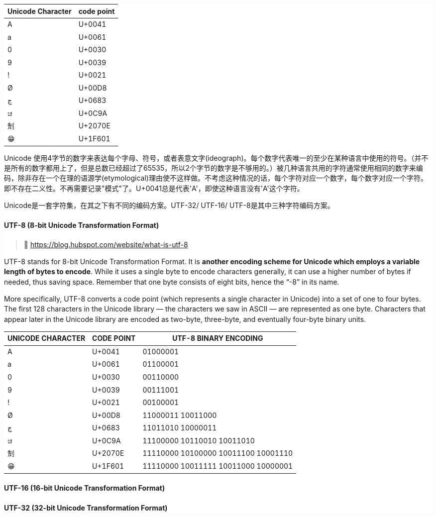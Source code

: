 | Unicode Character | code point |
| ----------------- | ---------- |
| A                 | U+0041     |
| a                 | U+0061     |
| 0                 | U+0030     |
| 9                 | U+0039     |
| !                 | U+0021     |
| Ø                 | U+00D8     |
| ڃ                 | U+0683     |
| ಚ                 | U+0C9A     |
| 𠜎                | U+2070E    |
| 😁                 | U+1F601    |

Unicode 使用4字节的数字来表达每个字母、符号，或者表意文字(ideograph)。每个数字代表唯一的至少在某种语言中使用的符号。（并不是所有的数字都用上了，但是总数已经超过了65535，所以2个字节的数字是不够用的。）被几种语言共用的字符通常使用相同的数字来编码，除非存在一个在理的语源学(etymological)理由使不这样做。不考虑这种情况的话，每个字符对应一个数字，每个数字对应一个字符。即不存在二义性。不再需要记录"模式"了。U+0041总是代表'A'，即使这种语言没有'A'这个字符。

Unicode是一套字符集，在其之下有不同的编码方案。UTF-32/ UTF-16/ UTF-8是其中三种字符编码方案。
#### UTF-8 (8-bit Unicode Transformation Format)
> 🔗 https://blog.hubspot.com/website/what-is-utf-8

UTF-8 stands for 8-bit Unicode Transformation Format. It is **another encoding scheme for Unicode which employs a variable length of bytes to encode**. While it uses a single byte to encode characters generally, it can use a higher number of bytes if needed, thus saving space. Remember that one byte consists of eight bits, hence the “-8” in its name.

More specifically, UTF-8 converts a code point (which represents a single character in Unicode) into a set of one to four bytes. The first 128 characters in the Unicode library — the characters we saw in ASCII — are represented as one byte. Characters that appear later in the Unicode library are encoded as two-byte, three-byte, and eventually four-byte binary units.

| UNICODE CHARACTER | CODE POINT | UTF-8 BINARY ENCODING               |
| ----------------- | ---------- | ----------------------------------- |
| A                 | U+0041     | 01000001                            |
| a                 | U+0061     | 01100001                            |
| 0                 | U+0030     | 00110000                            |
| 9                 | U+0039     | 00111001                            |
| !                 | U+0021     | 00100001                            |
| Ø                 | U+00D8     | 11000011 10011000                   |
| ڃ                 | U+0683     | 11011010 10000011                   |
| ಚ                 | U+0C9A     | 11100000 10110010 10011010          |
| 𠜎                | U+2070E    | 11110000 10100000 10011100 10001110 |
| 😁                 | U+1F601    | 11110000 10011111 10011000 10000001 |
#### UTF-16 (16-bit Unicode Transformation Format)
#### UTF-32 (32-bit Unicode Transformation Format)
